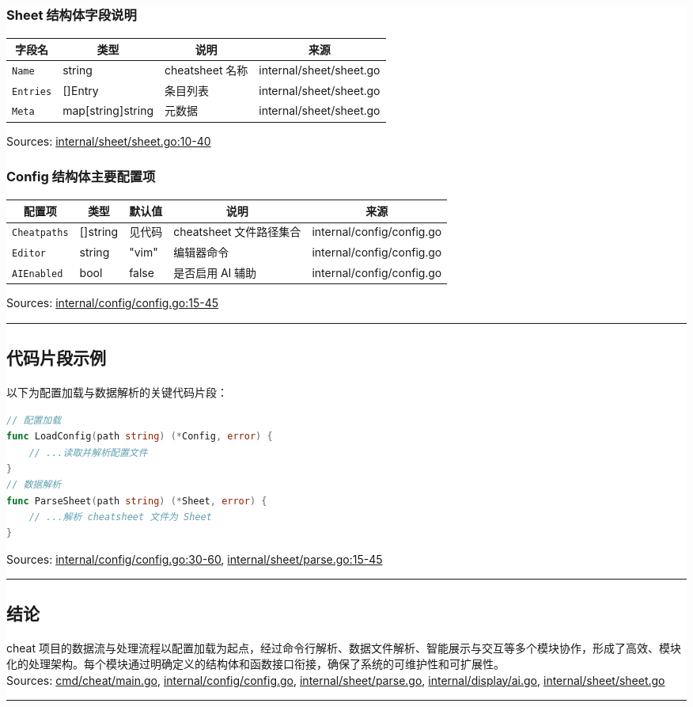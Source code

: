 ### Sheet 结构体字段说明

| 字段名         | 类型             | 说明           | 来源                  |
|---------------|----------------|--------------|----------------------|
| `Name`        | string         | cheatsheet 名称 | internal/sheet/sheet.go |
| `Entries`     | []Entry        | 条目列表        | internal/sheet/sheet.go |
| `Meta`        | map[string]string | 元数据        | internal/sheet/sheet.go |

Sources: [internal/sheet/sheet.go:10-40]()

### Config 结构体主要配置项

| 配置项            | 类型     | 默认值     | 说明                  | 来源                      |
|------------------|--------|---------|---------------------|--------------------------|
| `Cheatpaths`     | []string | 见代码    | cheatsheet 文件路径集合   | internal/config/config.go |
| `Editor`         | string  | "vim"   | 编辑器命令              | internal/config/config.go |
| `AIEnabled`      | bool    | false   | 是否启用 AI 辅助         | internal/config/config.go |

Sources: [internal/config/config.go:15-45]()

---

## 代码片段示例

以下为配置加载与数据解析的关键代码片段：

```go
// 配置加载
func LoadConfig(path string) (*Config, error) {
    // ...读取并解析配置文件
}
// 数据解析
func ParseSheet(path string) (*Sheet, error) {
    // ...解析 cheatsheet 文件为 Sheet
}
```
Sources: [internal/config/config.go:30-60](), [internal/sheet/parse.go:15-45]()

---

## 结论

cheat 项目的数据流与处理流程以配置加载为起点，经过命令行解析、数据文件解析、智能展示与交互等多个模块协作，形成了高效、模块化的处理架构。每个模块通过明确定义的结构体和函数接口衔接，确保了系统的可维护性和可扩展性。  
Sources: [cmd/cheat/main.go](), [internal/config/config.go](), [internal/sheet/parse.go](), [internal/display/ai.go](), [internal/sheet/sheet.go]()

---

<a id='page-features'></a>
